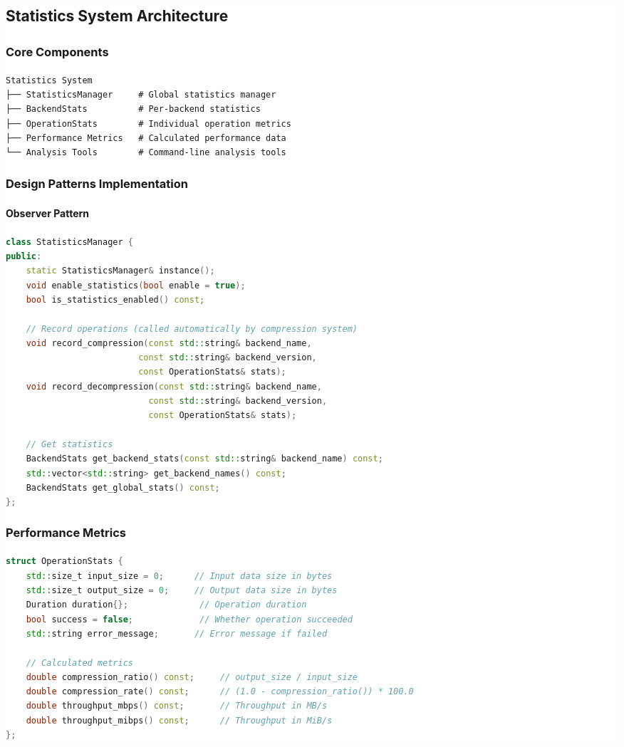 ## Statistics System Architecture

### Core Components

```
Statistics System
├── StatisticsManager     # Global statistics manager
├── BackendStats          # Per-backend statistics
├── OperationStats        # Individual operation metrics
├── Performance Metrics   # Calculated performance data
└── Analysis Tools        # Command-line analysis tools
```

### Design Patterns Implementation

#### Observer Pattern

```cpp
class StatisticsManager {
public:
    static StatisticsManager& instance();
    void enable_statistics(bool enable = true);
    bool is_statistics_enabled() const;
    
    // Record operations (called automatically by compression system)
    void record_compression(const std::string& backend_name, 
                          const std::string& backend_version,
                          const OperationStats& stats);
    void record_decompression(const std::string& backend_name, 
                            const std::string& backend_version,
                            const OperationStats& stats);
    
    // Get statistics
    BackendStats get_backend_stats(const std::string& backend_name) const;
    std::vector<std::string> get_backend_names() const;
    BackendStats get_global_stats() const;
};
```

### Performance Metrics

```cpp
struct OperationStats {
    std::size_t input_size = 0;      // Input data size in bytes
    std::size_t output_size = 0;     // Output data size in bytes
    Duration duration{};              // Operation duration
    bool success = false;             // Whether operation succeeded
    std::string error_message;       // Error message if failed
    
    // Calculated metrics
    double compression_ratio() const;     // output_size / input_size
    double compression_rate() const;      // (1.0 - compression_ratio()) * 100.0
    double throughput_mbps() const;       // Throughput in MB/s
    double throughput_mibps() const;      // Throughput in MiB/s
};
```
